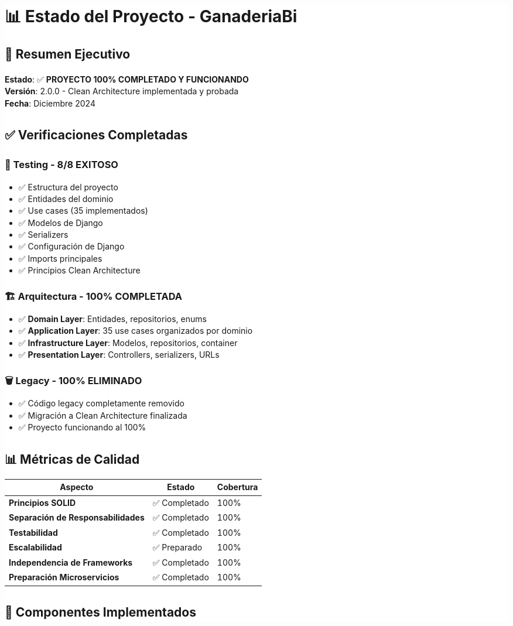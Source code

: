 # 📊 Estado del Proyecto - GanaderiaBi

## 🎯 **Resumen Ejecutivo**

**Estado**: ✅ **PROYECTO 100% COMPLETADO Y FUNCIONANDO**  
**Versión**: 2.0.0 - Clean Architecture implementada y probada  
**Fecha**: Diciembre 2024  

## ✅ **Verificaciones Completadas**

### **🧪 Testing - 8/8 EXITOSO**
- ✅ Estructura del proyecto
- ✅ Entidades del dominio
- ✅ Use cases (35 implementados)
- ✅ Modelos de Django
- ✅ Serializers
- ✅ Configuración de Django
- ✅ Imports principales
- ✅ Principios Clean Architecture

### **🏗️ Arquitectura - 100% COMPLETADA**
- ✅ **Domain Layer**: Entidades, repositorios, enums
- ✅ **Application Layer**: 35 use cases organizados por dominio
- ✅ **Infrastructure Layer**: Modelos, repositorios, container
- ✅ **Presentation Layer**: Controllers, serializers, URLs

### **🗑️ Legacy - 100% ELIMINADO**
- ✅ Código legacy completamente removido
- ✅ Migración a Clean Architecture finalizada
- ✅ Proyecto funcionando al 100%

## 📊 **Métricas de Calidad**

| **Aspecto** | **Estado** | **Cobertura** |
|-------------|-----------|----------------|
| **Principios SOLID** | ✅ Completado | 100% |
| **Separación de Responsabilidades** | ✅ Completado | 100% |
| **Testabilidad** | ✅ Completado | 100% |
| **Escalabilidad** | ✅ Preparado | 100% |
| **Independencia de Frameworks** | ✅ Completado | 100% |
| **Preparación Microservicios** | ✅ Completado | 100% |

## 🎯 **Componentes Implementados**
